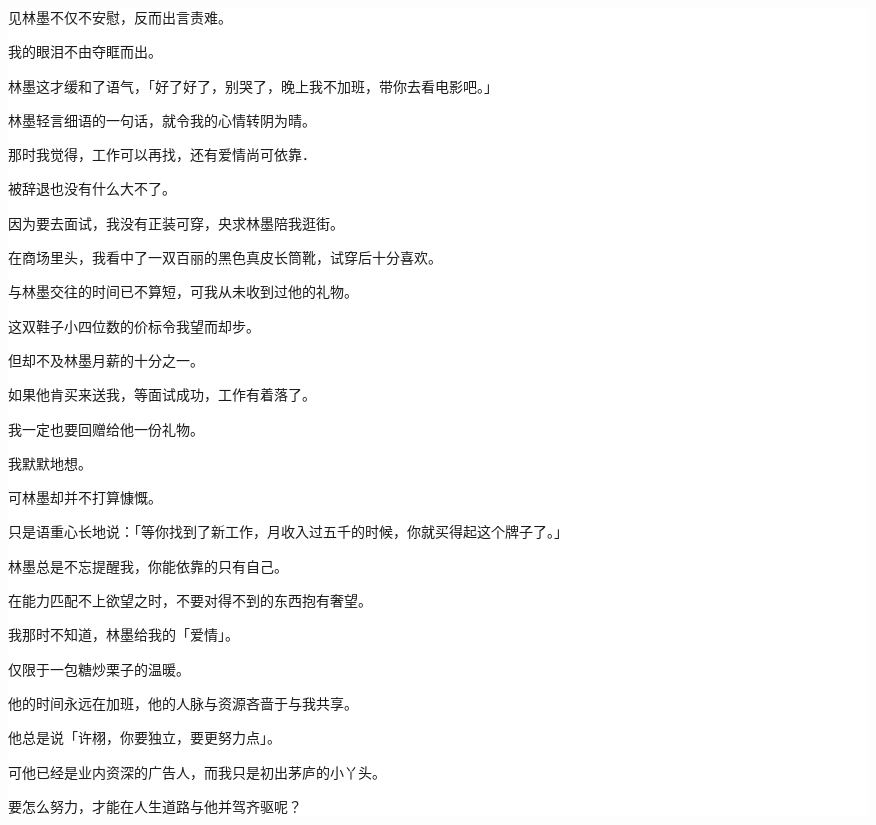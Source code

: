 
见林墨不仅不安慰，反而出言责难。


我的眼泪不由夺眶而出。


林墨这才缓和了语气，「好了好了，别哭了，晚上我不加班，带你去看电影吧。」


林墨轻言细语的一句话，就令我的心情转阴为晴。


那时我觉得，工作可以再找，还有爱情尚可依靠．


被辞退也没有什么大不了。


因为要去面试，我没有正装可穿，央求林墨陪我逛街。


在商场里头，我看中了一双百丽的黑色真皮长筒靴，试穿后十分喜欢。


与林墨交往的时间已不算短，可我从未收到过他的礼物。


这双鞋子小四位数的价标令我望而却步。


但却不及林墨月薪的十分之一。


如果他肯买来送我，等面试成功，工作有着落了。


我一定也要回赠给他一份礼物。


我默默地想。


可林墨却并不打算慷慨。


只是语重心长地说：「等你找到了新工作，月收入过五千的时候，你就买得起这个牌子了。」


林墨总是不忘提醒我，你能依靠的只有自己。


在能力匹配不上欲望之时，不要对得不到的东西抱有奢望。


我那时不知道，林墨给我的「爱情」。


仅限于一包糖炒栗子的温暖。


他的时间永远在加班，他的人脉与资源吝啬于与我共享。


他总是说「许栩，你要独立，要更努力点」。


可他已经是业内资深的广告人，而我只是初出茅庐的小丫头。


要怎么努力，才能在人生道路与他并驾齐驱呢？

